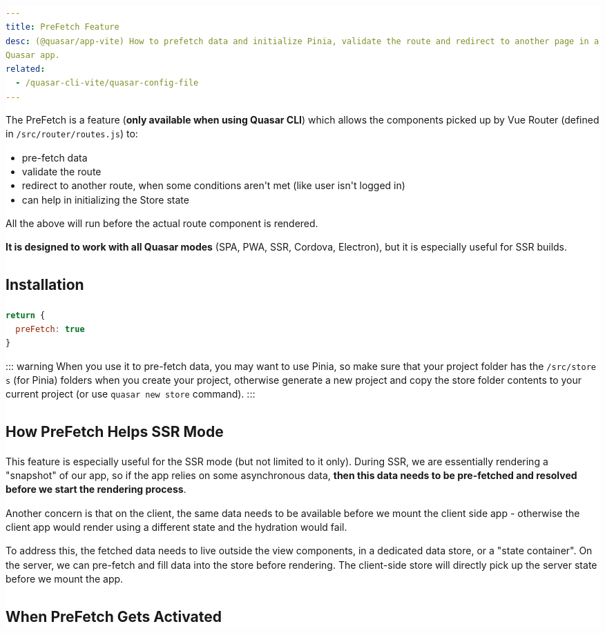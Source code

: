 ```yaml
---
title: PreFetch Feature
desc: (@quasar/app-vite) How to prefetch data and initialize Pinia, validate the route and redirect to another page in a Quasar app.
related:
  - /quasar-cli-vite/quasar-config-file
---
```


The PreFetch is a feature (**only available when using Quasar CLI**) which allows the components picked up by Vue Router (defined in `/src/router/routes.js`) to:

- pre-fetch data
- validate the route
- redirect to another route, when some conditions aren't met (like user isn't logged in)
- can help in initializing the Store state

All the above will run before the actual route component is rendered.

**It is designed to work with all Quasar modes** (SPA, PWA, SSR, Cordova, Electron), but it is especially useful for SSR builds.

## Installation

```js /quasar.config file
return {
  preFetch: true
}
```

::: warning
When you use it to pre-fetch data, you may want to use Pinia, so make sure that your project folder has the `/src/stores` (for Pinia) folders when you create your project, otherwise generate a new project and copy the store folder contents to your current project (or use `quasar new store` command).
:::

## How PreFetch Helps SSR Mode

This feature is especially useful for the SSR mode (but not limited to it only). During SSR, we are essentially rendering a "snapshot" of our app, so if the app relies on some asynchronous data, **then this data needs to be pre-fetched and resolved before we start the rendering process**.

Another concern is that on the client, the same data needs to be available before we mount the client side app - otherwise the client app would render using a different state and the hydration would fail.

To address this, the fetched data needs to live outside the view components, in a dedicated data store, or a "state container". On the server, we can pre-fetch and fill data into the store before rendering. The client-side store will directly pick up the server state before we mount the app.

## When PreFetch Gets Activated
